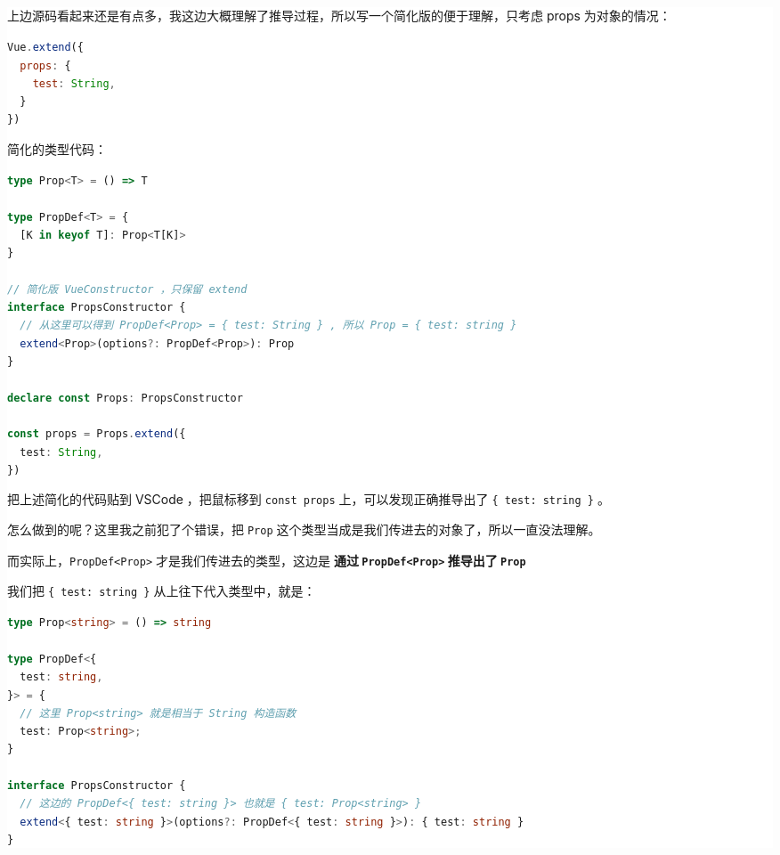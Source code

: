 上边源码看起来还是有点多，我这边大概理解了推导过程，所以写一个简化版的便于理解，只考虑 props 为对象的情况：

```javascript
Vue.extend({
  props: {
    test: String,
  }
})
```

简化的类型代码：

```typescript
type Prop<T> = () => T

type PropDef<T> = {
  [K in keyof T]: Prop<T[K]>
}

// 简化版 VueConstructor ，只保留 extend
interface PropsConstructor {
  // 从这里可以得到 PropDef<Prop> = { test: String } , 所以 Prop = { test: string }
  extend<Prop>(options?: PropDef<Prop>): Prop
}

declare const Props: PropsConstructor

const props = Props.extend({
  test: String,
})
```

把上述简化的代码贴到 VSCode ，把鼠标移到 `const props` 上，可以发现正确推导出了 `{ test: string }` 。

怎么做到的呢？这里我之前犯了个错误，把 `Prop` 这个类型当成是我们传进去的对象了，所以一直没法理解。

而实际上，`PropDef<Prop>` 才是我们传进去的类型，这边是 **通过 `PropDef<Prop>` 推导出了 `Prop`**

我们把 `{ test: string }` 从上往下代入类型中，就是：

```typescript
type Prop<string> = () => string

type PropDef<{
  test: string,
}> = {
  // 这里 Prop<string> 就是相当于 String 构造函数
  test: Prop<string>;
}

interface PropsConstructor {
  // 这边的 PropDef<{ test: string }> 也就是 { test: Prop<string> }
  extend<{ test: string }>(options?: PropDef<{ test: string }>): { test: string }
}
```


  [K in keyof T]: PropValidator<T[K]>
  [K in keyof T]: PropValidator<T[K]>
